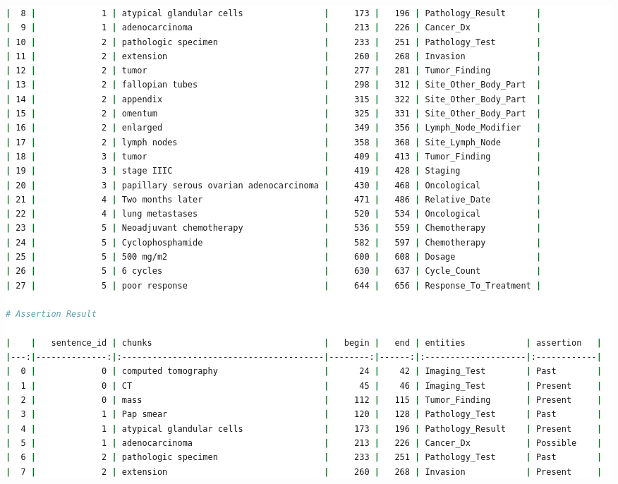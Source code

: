 ```bash
|  8 |             1 | atypical glandular cells                |     173 |   196 | Pathology_Result      |
|  9 |             1 | adenocarcinoma                          |     213 |   226 | Cancer_Dx             |
| 10 |             2 | pathologic specimen                     |     233 |   251 | Pathology_Test        |
| 11 |             2 | extension                               |     260 |   268 | Invasion              |
| 12 |             2 | tumor                                   |     277 |   281 | Tumor_Finding         |
| 13 |             2 | fallopian tubes                         |     298 |   312 | Site_Other_Body_Part  |
| 14 |             2 | appendix                                |     315 |   322 | Site_Other_Body_Part  |
| 15 |             2 | omentum                                 |     325 |   331 | Site_Other_Body_Part  |
| 16 |             2 | enlarged                                |     349 |   356 | Lymph_Node_Modifier   |
| 17 |             2 | lymph nodes                             |     358 |   368 | Site_Lymph_Node       |
| 18 |             3 | tumor                                   |     409 |   413 | Tumor_Finding         |
| 19 |             3 | stage IIIC                              |     419 |   428 | Staging               |
| 20 |             3 | papillary serous ovarian adenocarcinoma |     430 |   468 | Oncological           |
| 21 |             4 | Two months later                        |     471 |   486 | Relative_Date         |
| 22 |             4 | lung metastases                         |     520 |   534 | Oncological           |
| 23 |             5 | Neoadjuvant chemotherapy                |     536 |   559 | Chemotherapy          |
| 24 |             5 | Cyclophosphamide                        |     582 |   597 | Chemotherapy          |
| 25 |             5 | 500 mg/m2                               |     600 |   608 | Dosage                |
| 26 |             5 | 6 cycles                                |     630 |   637 | Cycle_Count           |
| 27 |             5 | poor response                           |     644 |   656 | Response_To_Treatment |

# Assertion Result

|    |   sentence_id | chunks                                  |   begin |   end | entities            | assertion   |
|---:|--------------:|:----------------------------------------|--------:|------:|:--------------------|:------------|
|  0 |             0 | computed tomography                     |      24 |    42 | Imaging_Test        | Past        |
|  1 |             0 | CT                                      |      45 |    46 | Imaging_Test        | Present     |
|  2 |             0 | mass                                    |     112 |   115 | Tumor_Finding       | Present     |
|  3 |             1 | Pap smear                               |     120 |   128 | Pathology_Test      | Past        |
|  4 |             1 | atypical glandular cells                |     173 |   196 | Pathology_Result    | Present     |
|  5 |             1 | adenocarcinoma                          |     213 |   226 | Cancer_Dx           | Possible    |
|  6 |             2 | pathologic specimen                     |     233 |   251 | Pathology_Test      | Past        |
|  7 |             2 | extension                               |     260 |   268 | Invasion            | Present     |
```